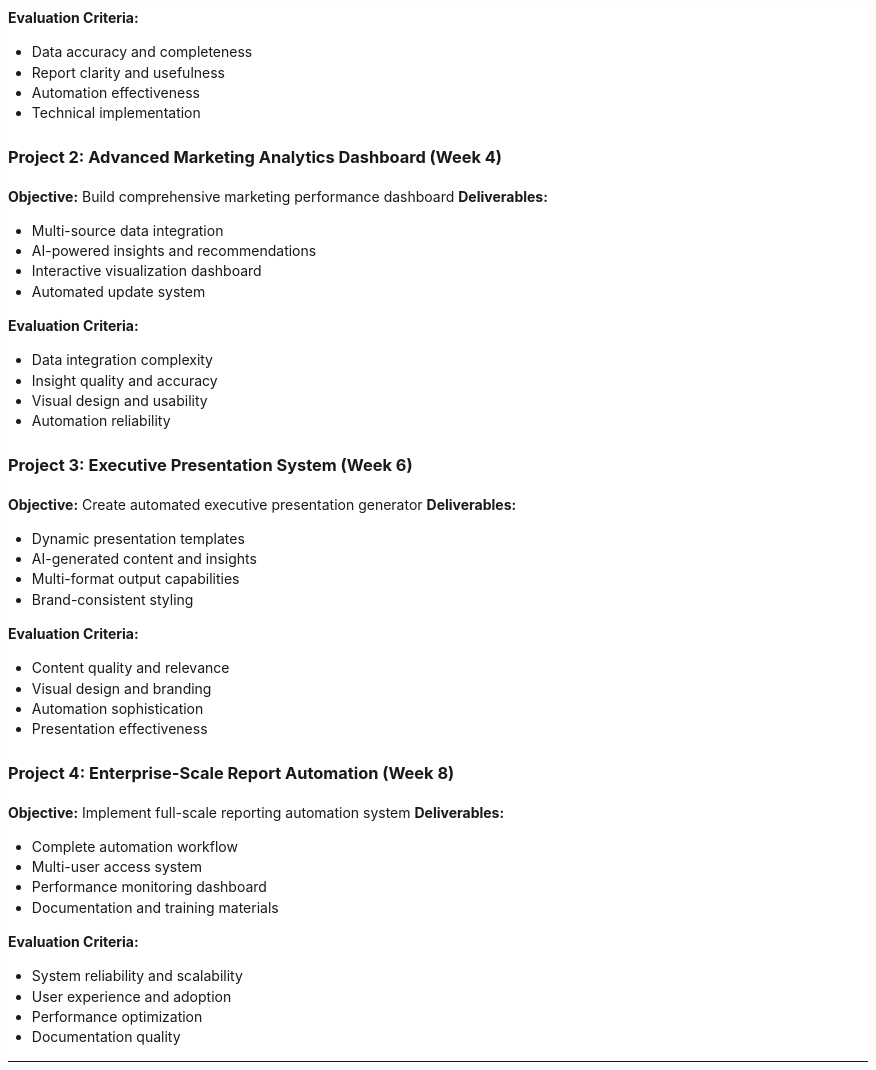 **Evaluation Criteria:**
- Data accuracy and completeness
- Report clarity and usefulness
- Automation effectiveness
- Technical implementation

### **Project 2: Advanced Marketing Analytics Dashboard** (Week 4)
**Objective:** Build comprehensive marketing performance dashboard
**Deliverables:**
- Multi-source data integration
- AI-powered insights and recommendations
- Interactive visualization dashboard
- Automated update system

**Evaluation Criteria:**
- Data integration complexity
- Insight quality and accuracy
- Visual design and usability
- Automation reliability

### **Project 3: Executive Presentation System** (Week 6)
**Objective:** Create automated executive presentation generator
**Deliverables:**
- Dynamic presentation templates
- AI-generated content and insights
- Multi-format output capabilities
- Brand-consistent styling

**Evaluation Criteria:**
- Content quality and relevance
- Visual design and branding
- Automation sophistication
- Presentation effectiveness

### **Project 4: Enterprise-Scale Report Automation** (Week 8)
**Objective:** Implement full-scale reporting automation system
**Deliverables:**
- Complete automation workflow
- Multi-user access system
- Performance monitoring dashboard
- Documentation and training materials

**Evaluation Criteria:**
- System reliability and scalability
- User experience and adoption
- Performance optimization
- Documentation quality

---
